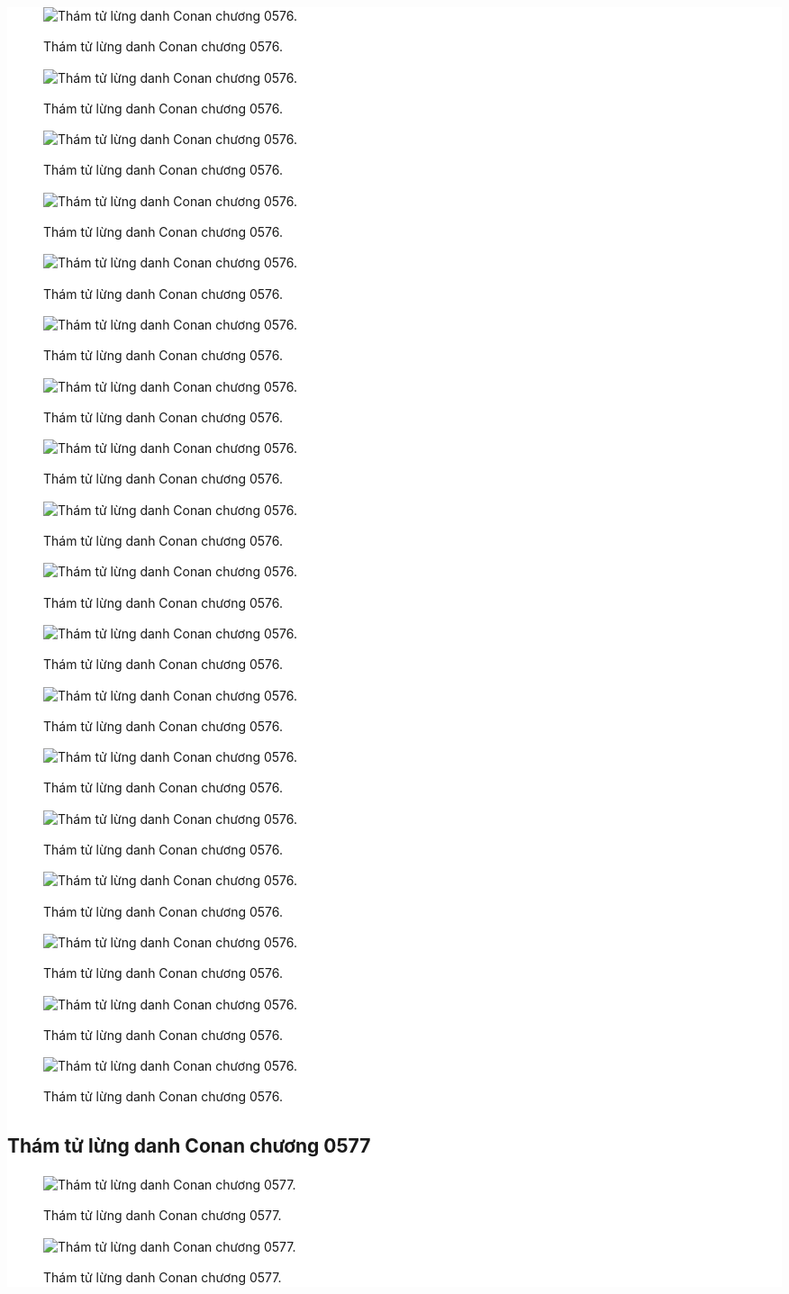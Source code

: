 <figure><img src="https://banmaixanh.vercel.app/manga/gosho-aoyama/tham-tu-lung-danh-conan/0576-01.jpg" alt="Thám tử lừng danh Conan chương 0576." title="Thám tử lừng danh Conan chương 0576." height=100% width=100%><figcaption><p>Thám tử lừng danh Conan chương 0576.</p></figcaption></figure>

<figure><img src="https://banmaixanh.vercel.app/manga/gosho-aoyama/tham-tu-lung-danh-conan/0576-02.jpg" alt="Thám tử lừng danh Conan chương 0576." title="Thám tử lừng danh Conan chương 0576." height=100% width=100%><figcaption><p>Thám tử lừng danh Conan chương 0576.</p></figcaption></figure>

<figure><img src="https://banmaixanh.vercel.app/manga/gosho-aoyama/tham-tu-lung-danh-conan/0576-03.jpg" alt="Thám tử lừng danh Conan chương 0576." title="Thám tử lừng danh Conan chương 0576." height=100% width=100%><figcaption><p>Thám tử lừng danh Conan chương 0576.</p></figcaption></figure>

<figure><img src="https://banmaixanh.vercel.app/manga/gosho-aoyama/tham-tu-lung-danh-conan/0576-04.jpg" alt="Thám tử lừng danh Conan chương 0576." title="Thám tử lừng danh Conan chương 0576." height=100% width=100%><figcaption><p>Thám tử lừng danh Conan chương 0576.</p></figcaption></figure>

<figure><img src="https://banmaixanh.vercel.app/manga/gosho-aoyama/tham-tu-lung-danh-conan/0576-05.jpg" alt="Thám tử lừng danh Conan chương 0576." title="Thám tử lừng danh Conan chương 0576." height=100% width=100%><figcaption><p>Thám tử lừng danh Conan chương 0576.</p></figcaption></figure>

<figure><img src="https://banmaixanh.vercel.app/manga/gosho-aoyama/tham-tu-lung-danh-conan/0576-06.jpg" alt="Thám tử lừng danh Conan chương 0576." title="Thám tử lừng danh Conan chương 0576." height=100% width=100%><figcaption><p>Thám tử lừng danh Conan chương 0576.</p></figcaption></figure>

<figure><img src="https://banmaixanh.vercel.app/manga/gosho-aoyama/tham-tu-lung-danh-conan/0576-07.jpg" alt="Thám tử lừng danh Conan chương 0576." title="Thám tử lừng danh Conan chương 0576." height=100% width=100%><figcaption><p>Thám tử lừng danh Conan chương 0576.</p></figcaption></figure>

<figure><img src="https://banmaixanh.vercel.app/manga/gosho-aoyama/tham-tu-lung-danh-conan/0576-08.jpg" alt="Thám tử lừng danh Conan chương 0576." title="Thám tử lừng danh Conan chương 0576." height=100% width=100%><figcaption><p>Thám tử lừng danh Conan chương 0576.</p></figcaption></figure>

<figure><img src="https://banmaixanh.vercel.app/manga/gosho-aoyama/tham-tu-lung-danh-conan/0576-09.jpg" alt="Thám tử lừng danh Conan chương 0576." title="Thám tử lừng danh Conan chương 0576." height=100% width=100%><figcaption><p>Thám tử lừng danh Conan chương 0576.</p></figcaption></figure>

<figure><img src="https://banmaixanh.vercel.app/manga/gosho-aoyama/tham-tu-lung-danh-conan/0576-10.jpg" alt="Thám tử lừng danh Conan chương 0576." title="Thám tử lừng danh Conan chương 0576." height=100% width=100%><figcaption><p>Thám tử lừng danh Conan chương 0576.</p></figcaption></figure>

<figure><img src="https://banmaixanh.vercel.app/manga/gosho-aoyama/tham-tu-lung-danh-conan/0576-11.jpg" alt="Thám tử lừng danh Conan chương 0576." title="Thám tử lừng danh Conan chương 0576." height=100% width=100%><figcaption><p>Thám tử lừng danh Conan chương 0576.</p></figcaption></figure>

<figure><img src="https://banmaixanh.vercel.app/manga/gosho-aoyama/tham-tu-lung-danh-conan/0576-12.jpg" alt="Thám tử lừng danh Conan chương 0576." title="Thám tử lừng danh Conan chương 0576." height=100% width=100%><figcaption><p>Thám tử lừng danh Conan chương 0576.</p></figcaption></figure>

<figure><img src="https://banmaixanh.vercel.app/manga/gosho-aoyama/tham-tu-lung-danh-conan/0576-13.jpg" alt="Thám tử lừng danh Conan chương 0576." title="Thám tử lừng danh Conan chương 0576." height=100% width=100%><figcaption><p>Thám tử lừng danh Conan chương 0576.</p></figcaption></figure>

<figure><img src="https://banmaixanh.vercel.app/manga/gosho-aoyama/tham-tu-lung-danh-conan/0576-14.jpg" alt="Thám tử lừng danh Conan chương 0576." title="Thám tử lừng danh Conan chương 0576." height=100% width=100%><figcaption><p>Thám tử lừng danh Conan chương 0576.</p></figcaption></figure>

<figure><img src="https://banmaixanh.vercel.app/manga/gosho-aoyama/tham-tu-lung-danh-conan/0576-15.jpg" alt="Thám tử lừng danh Conan chương 0576." title="Thám tử lừng danh Conan chương 0576." height=100% width=100%><figcaption><p>Thám tử lừng danh Conan chương 0576.</p></figcaption></figure>

<figure><img src="https://banmaixanh.vercel.app/manga/gosho-aoyama/tham-tu-lung-danh-conan/0576-16.jpg" alt="Thám tử lừng danh Conan chương 0576." title="Thám tử lừng danh Conan chương 0576." height=100% width=100%><figcaption><p>Thám tử lừng danh Conan chương 0576.</p></figcaption></figure>

<figure><img src="https://banmaixanh.vercel.app/manga/gosho-aoyama/tham-tu-lung-danh-conan/0576-17.jpg" alt="Thám tử lừng danh Conan chương 0576." title="Thám tử lừng danh Conan chương 0576." height=100% width=100%><figcaption><p>Thám tử lừng danh Conan chương 0576.</p></figcaption></figure>

<figure><img src="https://banmaixanh.vercel.app/manga/gosho-aoyama/tham-tu-lung-danh-conan/0576-18.jpg" alt="Thám tử lừng danh Conan chương 0576." title="Thám tử lừng danh Conan chương 0576." height=100% width=100%><figcaption><p>Thám tử lừng danh Conan chương 0576.</p></figcaption></figure>

## Thám tử lừng danh Conan chương 0577

<figure><img src="https://banmaixanh.vercel.app/manga/gosho-aoyama/tham-tu-lung-danh-conan/0577-01.jpg" alt="Thám tử lừng danh Conan chương 0577." title="Thám tử lừng danh Conan chương 0577." height=100% width=100%><figcaption><p>Thám tử lừng danh Conan chương 0577.</p></figcaption></figure>

<figure><img src="https://banmaixanh.vercel.app/manga/gosho-aoyama/tham-tu-lung-danh-conan/0577-02.jpg" alt="Thám tử lừng danh Conan chương 0577." title="Thám tử lừng danh Conan chương 0577." height=100% width=100%><figcaption><p>Thám tử lừng danh Conan chương 0577.</p></figcaption></figure>

